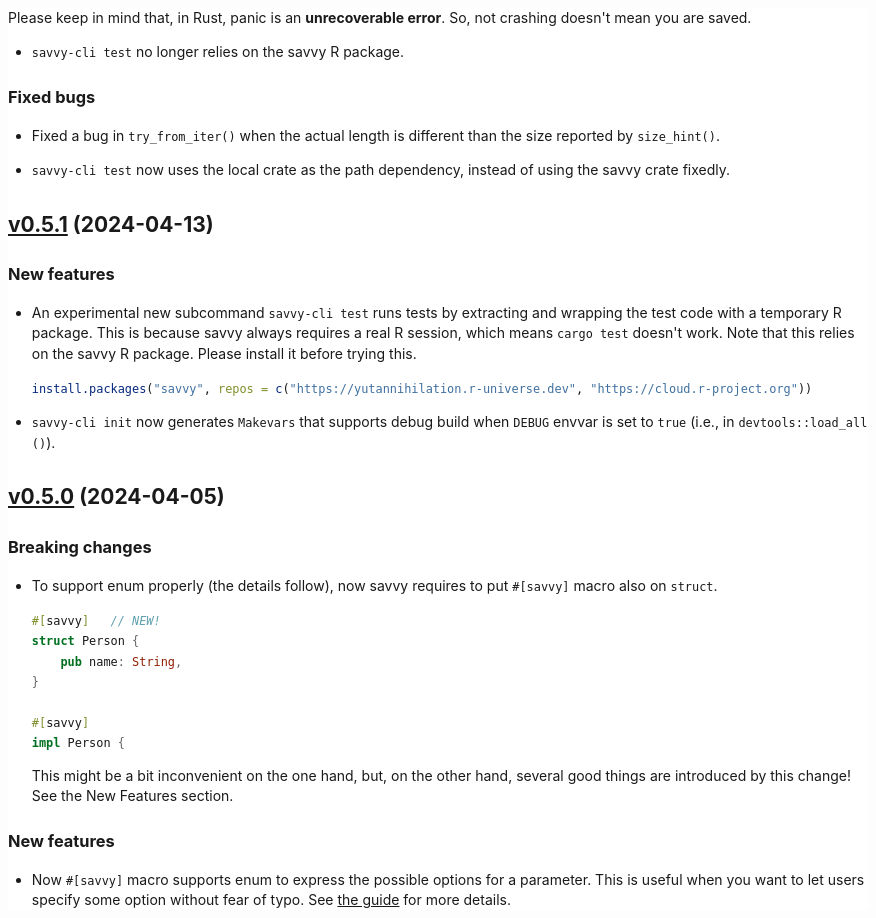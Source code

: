   Please keep in mind that, in Rust, panic is an **unrecoverable error**. So,
  not crashing doesn't mean you are saved.

* `savvy-cli test` no longer relies on the savvy R package.

### Fixed bugs

* Fixed a bug in `try_from_iter()` when the actual length is different than the
  size reported by `size_hint()`.

* `savvy-cli test` now uses the local crate as the path dependency, instead of
  using the savvy crate fixedly.

## [v0.5.1] (2024-04-13)

### New features

* An experimental new subcommand `savvy-cli test` runs tests by extracting and
  wrapping the test code with a temporary R package. This is because savvy
  always requires a real R session, which means `cargo test` doesn't work. Note
  that this relies on the savvy R package. Please install it before trying this.
  ```r
  install.packages("savvy", repos = c("https://yutannihilation.r-universe.dev", "https://cloud.r-project.org"))
  ```

* `savvy-cli init` now generates `Makevars` that supports debug build when
  `DEBUG` envvar is set to `true` (i.e., in `devtools::load_all()`).

## [v0.5.0] (2024-04-05)

### Breaking changes

* To support enum properly (the details follow), now savvy requires to put
  `#[savvy]` macro also on `struct`.

  ```rust
  #[savvy]   // NEW!
  struct Person {
      pub name: String,
  }
  
  #[savvy]
  impl Person {
  ```

  This might be a bit inconvenient on the one hand, but, on the other hand,
  several good things are introduced by this change! See the New Features
  section.

### New features

* Now `#[savvy]` macro supports enum to express the possible options for a
  parameter. This is useful when you want to let users specify some option
  without fear of typo. See [the guide](https://yutannihilation.github.io/savvy/guide/enum.html) for more details.


[anyhow]: https://docs.rs/anyhow/latest/anyhow/index.html
[cargo-dist]: https://opensource.axo.dev/cargo-dist/
[Unreleased]: https://github.com/yutannihilation/savvy/compare/v0.8.5...HEAD
[v0.8.5]: https://github.com/yutannihilation/savvy/compare/v0.8.4...v0.8.5
[v0.8.4]: https://github.com/yutannihilation/savvy/compare/v0.8.3...v0.8.4
[v0.8.3]: https://github.com/yutannihilation/savvy/compare/v0.8.2...v0.8.3
[v0.8.2]: https://github.com/yutannihilation/savvy/compare/v0.8.1...v0.8.2
[v0.8.1]: https://github.com/yutannihilation/savvy/compare/v0.8.0...v0.8.1
[v0.8.0]: https://github.com/yutannihilation/savvy/compare/v0.7.2...v0.8.0
[v0.7.2]: https://github.com/yutannihilation/savvy/compare/v0.7.1...v0.7.2
[v0.7.1]: https://github.com/yutannihilation/savvy/compare/v0.7.0...v0.7.1
[v0.7.0]: https://github.com/yutannihilation/savvy/compare/v0.6.8...v0.7.0
[v0.6.8]: https://github.com/yutannihilation/savvy/compare/v0.6.7...v0.6.8
[v0.6.7]: https://github.com/yutannihilation/savvy/compare/v0.6.6...v0.6.7
[v0.6.6]: https://github.com/yutannihilation/savvy/compare/v0.6.5...v0.6.6
[v0.6.5]: https://github.com/yutannihilation/savvy/compare/v0.6.4...v0.6.5
[v0.6.4]: https://github.com/yutannihilation/savvy/compare/v0.6.3...v0.6.4
[v0.6.3]: https://github.com/yutannihilation/savvy/compare/v0.6.2...v0.6.3
[v0.6.2]: https://github.com/yutannihilation/savvy/compare/v0.6.1...v0.6.2
[v0.6.1]: https://github.com/yutannihilation/savvy/compare/v0.6.0...v0.6.1
[v0.6.0]: https://github.com/yutannihilation/savvy/compare/v0.5.3...v0.6.0
[v0.5.3]: https://github.com/yutannihilation/savvy/compare/v0.5.2...v0.5.3
[v0.5.2]: https://github.com/yutannihilation/savvy/compare/v0.5.1...v0.5.2
[v0.5.1]: https://github.com/yutannihilation/savvy/compare/v0.5.0...v0.5.1
[v0.5.0]: https://github.com/yutannihilation/savvy/compare/v0.4.2...v0.5.0
[v0.4.2]: https://github.com/yutannihilation/savvy/compare/v0.4.1...v0.4.2
[v0.4.1]: https://github.com/yutannihilation/savvy/compare/v0.4.0...v0.4.1
[v0.4.0]: https://github.com/yutannihilation/savvy/compare/v0.3.0...v0.4.0
[v0.3.0]: https://github.com/yutannihilation/savvy/compare/v0.2.20...v0.3.0
[v0.2.20]: https://github.com/yutannihilation/savvy/compare/v0.2.19...v0.2.20
[v0.2.19]: https://github.com/yutannihilation/savvy/compare/v0.2.18...v0.2.19
[v0.2.18]: https://github.com/yutannihilation/savvy/compare/v0.2.17...v0.2.18
[v0.2.17]: https://github.com/yutannihilation/savvy/compare/v0.2.16...v0.2.17
[v0.2.16]: https://github.com/yutannihilation/savvy/compare/v0.2.15...v0.2.16
[v0.2.15]: https://github.com/yutannihilation/savvy/compare/v0.2.14...v0.2.15
[v0.2.14]: https://github.com/yutannihilation/savvy/compare/v0.2.13...v0.2.14
[v0.2.13]: https://github.com/yutannihilation/savvy/compare/v0.2.12...v0.2.13
[v0.2.12]: https://github.com/yutannihilation/savvy/compare/v0.2.11...v0.2.12
[v0.2.11]: https://github.com/yutannihilation/savvy/compare/v0.2.10...v0.2.11
[v0.2.10]: https://github.com/yutannihilation/savvy/compare/v0.2.9...v0.2.10
[v0.2.9]: https://github.com/yutannihilation/savvy/compare/v0.2.8...v0.2.9
[v0.2.8]: https://github.com/yutannihilation/savvy/compare/v0.2.7...v0.2.8
[v0.2.7]: https://github.com/yutannihilation/savvy/compare/v0.2.6...v0.2.7
[v0.2.6]: https://github.com/yutannihilation/savvy/compare/v0.2.5...v0.2.6
[v0.2.5]: https://github.com/yutannihilation/savvy/compare/v0.2.4...v0.2.5
[v0.2.4]: https://github.com/yutannihilation/savvy/compare/savvy-v0.2.2...v0.2.4
[v0.2.2]: https://github.com/yutannihilation/savvy/compare/savvy-v0.2.1...savvy-v0.2.2